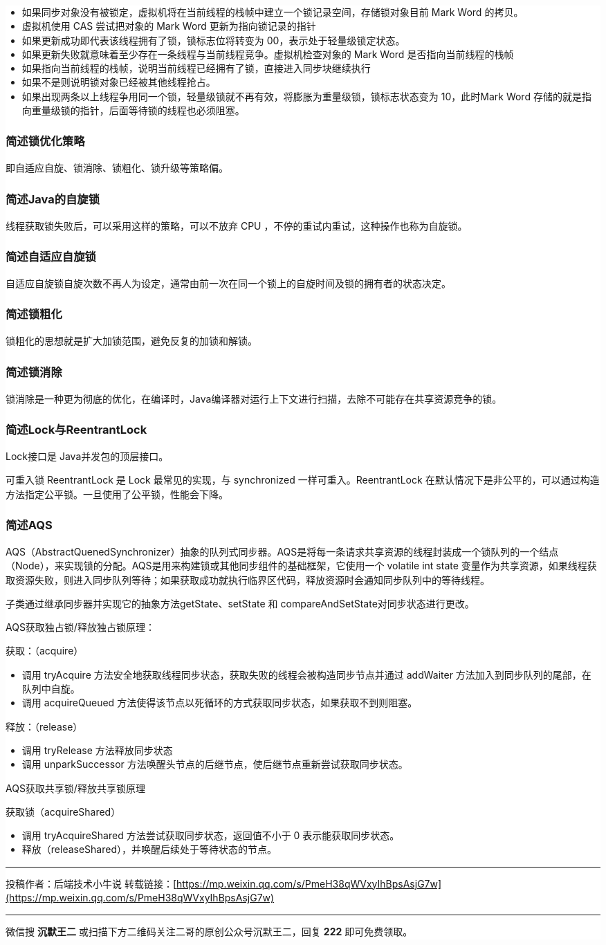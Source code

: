 - 如果同步对象没有被锁定，虚拟机将在当前线程的栈帧中建立一个锁记录空间，存储锁对象目前 Mark Word 的拷贝。
- 虚拟机使用 CAS 尝试把对象的 Mark Word 更新为指向锁记录的指针
- 如果更新成功即代表该线程拥有了锁，锁标志位将转变为 00，表示处于轻量级锁定状态。
- 如果更新失败就意味着至少存在一条线程与当前线程竞争。虚拟机检查对象的 Mark Word 是否指向当前线程的栈帧
- 如果指向当前线程的栈帧，说明当前线程已经拥有了锁，直接进入同步块继续执行
- 如果不是则说明锁对象已经被其他线程抢占。
- 如果出现两条以上线程争用同一个锁，轻量级锁就不再有效，将膨胀为重量级锁，锁标志状态变为 10，此时Mark Word 存储的就是指向重量级锁的指针，后面等待锁的线程也必须阻塞。
### 简述锁优化策略
即自适应自旋、锁消除、锁粗化、锁升级等策略偏。

### 简述Java的自旋锁
线程获取锁失败后，可以采用这样的策略，可以不放弃 CPU ，不停的重试内重试，这种操作也称为自旋锁。

### 简述自适应自旋锁
自适应自旋锁自旋次数不再人为设定，通常由前一次在同一个锁上的自旋时间及锁的拥有者的状态决定。

### 简述锁粗化
锁粗化的思想就是扩大加锁范围，避免反复的加锁和解锁。

### 简述锁消除
锁消除是一种更为彻底的优化，在编译时，Java编译器对运行上下文进行扫描，去除不可能存在共享资源竞争的锁。

### 简述Lock与ReentrantLock
Lock接口是 Java并发包的顶层接口。

可重入锁 ReentrantLock 是 Lock 最常见的实现，与 synchronized 一样可重入。ReentrantLock 在默认情况下是非公平的，可以通过构造方法指定公平锁。一旦使用了公平锁，性能会下降。

### 简述AQS

AQS（AbstractQuenedSynchronizer）抽象的队列式同步器。AQS是将每一条请求共享资源的线程封装成一个锁队列的一个结点（Node），来实现锁的分配。AQS是用来构建锁或其他同步组件的基础框架，它使用一个 volatile int state 变量作为共享资源，如果线程获取资源失败，则进入同步队列等待；如果获取成功就执行临界区代码，释放资源时会通知同步队列中的等待线程。

子类通过继承同步器并实现它的抽象方法getState、setState 和 compareAndSetState对同步状态进行更改。

AQS获取独占锁/释放独占锁原理：

获取：（acquire）

- 调用 tryAcquire 方法安全地获取线程同步状态，获取失败的线程会被构造同步节点并通过 addWaiter 方法加入到同步队列的尾部，在队列中自旋。
- 调用 acquireQueued 方法使得该节点以死循环的方式获取同步状态，如果获取不到则阻塞。

释放：（release）

- 调用 tryRelease 方法释放同步状态
- 调用 unparkSuccessor 方法唤醒头节点的后继节点，使后继节点重新尝试获取同步状态。

AQS获取共享锁/释放共享锁原理

获取锁（acquireShared）

- 调用 tryAcquireShared 方法尝试获取同步状态，返回值不小于 0 表示能获取同步状态。
- 释放（releaseShared），并唤醒后续处于等待状态的节点。

----


投稿作者：后端技术小牛说
转载链接：[https://mp.weixin.qq.com/s/PmeH38qWVxyIhBpsAsjG7w](https://mp.weixin.qq.com/s/PmeH38qWVxyIhBpsAsjG7w)

---------

微信搜 **沉默王二** 或扫描下方二维码关注二哥的原创公众号沉默王二，回复 **222** 即可免费领取。


